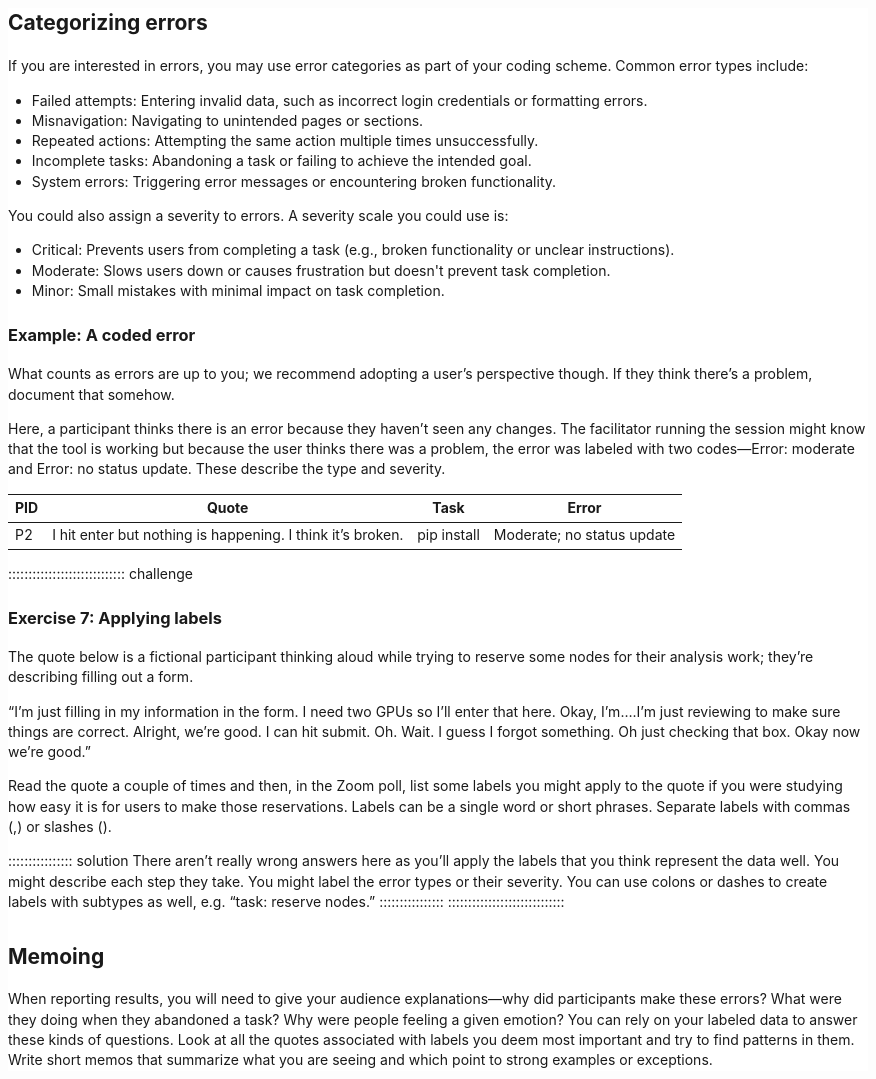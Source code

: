 ## Categorizing errors
If you are interested in errors, you may use error categories as part of your coding scheme. Common error types include: 
- Failed attempts: Entering invalid data, such as incorrect login credentials or formatting errors.
- Misnavigation: Navigating to unintended pages or sections.
- Repeated actions: Attempting the same action multiple times unsuccessfully.
- Incomplete tasks: Abandoning a task or failing to achieve the intended goal.
- System errors: Triggering error messages or encountering broken functionality.

You could also assign a severity to errors. A severity scale you could use is: 
- Critical: Prevents users from completing a task (e.g., broken functionality or unclear instructions).
- Moderate: Slows users down or causes frustration but doesn't prevent task completion.
- Minor: Small mistakes with minimal impact on task completion.

### Example: A coded error
What counts as errors are up to you; we recommend adopting a user’s perspective though. If they think there’s a problem, document that somehow. 

Here, a participant thinks there is an error because they haven’t seen any changes. The facilitator running the session might know that the tool is working but because the user thinks there was a problem, the error was labeled with two codes—Error: moderate and Error: no status update. These describe the type and severity.

| PID | Quote | Task | Error |
| --- | --- | --- | --- |
| P2 | I hit enter but nothing is happening. I think it’s broken. | pip install | Moderate; no status update |

::::::::::::::::::::::::::::: challenge
### Exercise 7: Applying labels
The quote below is a fictional participant thinking aloud while trying to reserve some nodes for their analysis work; they’re describing filling out a form.

“I’m just filling in my information in the form. I need two GPUs so I’ll enter that here. Okay, I’m….I’m just reviewing to make sure things are correct. Alright, we’re good. I can hit submit. Oh. Wait. I guess I forgot something. Oh just checking that box. Okay now we’re good.”

Read the quote a couple of times and then, in the Zoom poll, list some labels you might apply to the quote if you were studying how easy it is for users to make those reservations. Labels can be a single word or short phrases. Separate labels with commas (,) or slashes (\).

:::::::::::::::: solution
There aren’t really wrong answers here as you’ll apply the labels that you think represent the data well. You might describe each step they take. You might label the error types or their severity. You can use colons or dashes to create labels with subtypes as well, e.g. “task: reserve nodes.”
:::::::::::::::: 
::::::::::::::::::::::::::::: 

## Memoing
When reporting results, you will need to give your audience explanations—why did participants make these errors? What were they doing when they abandoned a task? Why were people feeling a given emotion? You can rely on your labeled data to answer these kinds of questions. Look at all the quotes associated with labels you deem most important and try to find patterns in them. Write short memos that summarize what you are seeing and which point to strong examples or exceptions. 
